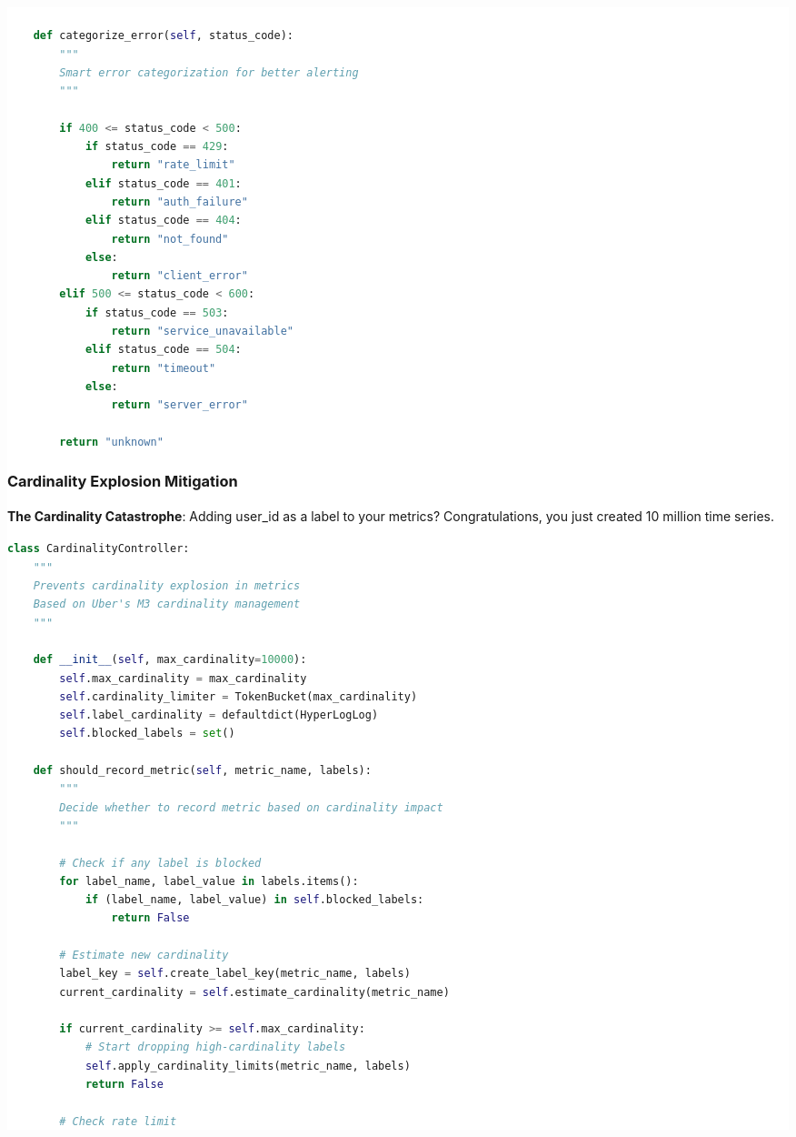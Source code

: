 ```python
    
    def categorize_error(self, status_code):
        """
        Smart error categorization for better alerting
        """
        
        if 400 <= status_code < 500:
            if status_code == 429:
                return "rate_limit"
            elif status_code == 401:
                return "auth_failure"
            elif status_code == 404:
                return "not_found"
            else:
                return "client_error"
        elif 500 <= status_code < 600:
            if status_code == 503:
                return "service_unavailable"
            elif status_code == 504:
                return "timeout"
            else:
                return "server_error"
        
        return "unknown"
```

### Cardinality Explosion Mitigation

**The Cardinality Catastrophe**: Adding user_id as a label to your metrics? Congratulations, you just created 10 million time series.

```python
class CardinalityController:
    """
    Prevents cardinality explosion in metrics
    Based on Uber's M3 cardinality management
    """
    
    def __init__(self, max_cardinality=10000):
        self.max_cardinality = max_cardinality
        self.cardinality_limiter = TokenBucket(max_cardinality)
        self.label_cardinality = defaultdict(HyperLogLog)
        self.blocked_labels = set()
        
    def should_record_metric(self, metric_name, labels):
        """
        Decide whether to record metric based on cardinality impact
        """
        
        # Check if any label is blocked
        for label_name, label_value in labels.items():
            if (label_name, label_value) in self.blocked_labels:
                return False
        
        # Estimate new cardinality
        label_key = self.create_label_key(metric_name, labels)
        current_cardinality = self.estimate_cardinality(metric_name)
        
        if current_cardinality >= self.max_cardinality:
            # Start dropping high-cardinality labels
            self.apply_cardinality_limits(metric_name, labels)
            return False
        
        # Check rate limit
```